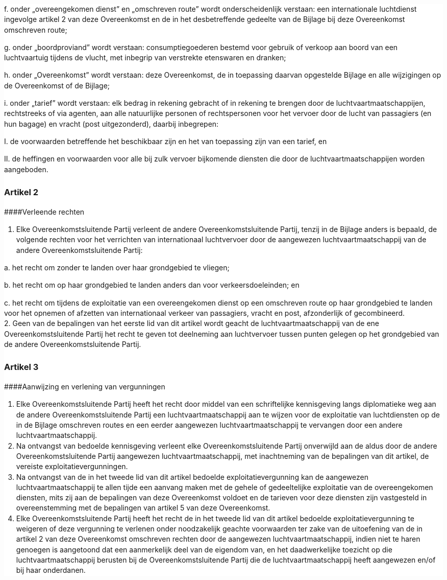 f. onder „overeengekomen dienst” en „omschreven route” wordt onderscheidenlijk verstaan: een internationale luchtdienst ingevolge artikel 2 van deze Overeenkomst en de in het desbetreffende gedeelte van de Bijlage bij deze Overeenkomst omschreven route;  

g. onder „boordproviand” wordt verstaan: consumptiegoederen bestemd voor gebruik of verkoop aan boord van een luchtvaartuig tijdens de vlucht, met inbegrip van verstrekte etenswaren en dranken;  

h. onder „Overeenkomst” wordt verstaan: deze Overeenkomst, de in toepassing daarvan opgestelde Bijlage en alle wijzigingen op de Overeenkomst of de Bijlage;  

i. onder „tarief” wordt verstaan: elk bedrag in rekening gebracht of in rekening te brengen door de luchtvaartmaatschappijen, rechtstreeks of via agenten, aan alle natuurlijke personen of rechtspersonen voor het vervoer door de lucht van passagiers (en hun bagage) en vracht (post uitgezonderd), daarbij inbegrepen: 

I. de voorwaarden betreffende het beschikbaar zijn en het van toepassing zijn van een tarief, en  

II. de heffingen en voorwaarden voor alle bij zulk vervoer bijkomende diensten die door de luchtvaartmaatschappijen worden aangeboden.      

### Artikel  2  

####Verleende rechten

1.  Elke Overeenkomstsluitende Partij verleent de andere Overeenkomstsluitende Partij, tenzij in de Bijlage anders is bepaald, de volgende rechten voor het verrichten van internationaal luchtvervoer door de aangewezen luchtvaartmaatschappij van de andere Overeenkomstsluitende Partij: 

a. het recht om zonder te landen over haar grondgebied te vliegen;  

b. het recht om op haar grondgebied te landen anders dan voor verkeersdoeleinden; en  

c. het recht om tijdens de exploitatie van een overeengekomen dienst op een omschreven route op haar grondgebied te landen voor het opnemen of afzetten van internationaal verkeer van passagiers, vracht en post, afzonderlijk of gecombineerd.     
2.  Geen van de bepalingen van het eerste lid van dit artikel wordt geacht de luchtvaartmaatschappij van de ene Overeenkomstsluitende Partij het recht te geven tot deelneming aan luchtvervoer tussen punten gelegen op het grondgebied van de andere Overeenkomstsluitende Partij.   

### Artikel  3  

####Aanwijzing en verlening van vergunningen

1.  Elke Overeenkomstsluitende Partij heeft het recht door middel van een schriftelijke kennisgeving langs diplomatieke weg aan de andere Overeenkomstsluitende Partij een luchtvaartmaatschappij aan te wijzen voor de exploitatie van luchtdiensten op de in de Bijlage omschreven routes en een eerder aangewezen luchtvaartmaatschappij te vervangen door een andere luchtvaartmaatschappij.   
2.  Na ontvangst van bedoelde kennisgeving verleent elke Overeenkomstsluitende Partij onverwijld aan de aldus door de andere Overeenkomstsluitende Partij aangewezen luchtvaartmaatschappij, met inachtneming van de bepalingen van dit artikel, de vereiste exploitatievergunningen.   
3.  Na ontvangst van de in het tweede lid van dit artikel bedoelde exploitatievergunning kan de aangewezen luchtvaartmaatschappij te allen tijde een aanvang maken met de gehele of gedeeltelijke exploitatie van de overeengekomen diensten, mits zij aan de bepalingen van deze Overeenkomst voldoet en de tarieven voor deze diensten zijn vastgesteld in overeenstemming met de bepalingen van artikel 5 van deze Overeenkomst.   
4.  Elke Overeenkomstsluitende Partij heeft het recht de in het tweede lid van dit artikel bedoelde exploitatievergunning te weigeren of deze vergunning te verlenen onder noodzakelijk geachte voorwaarden ter zake van de uitoefening van de in artikel 2 van deze Overeenkomst omschreven rechten door de aangewezen luchtvaartmaatschappij, indien niet te haren genoegen is aangetoond dat een aanmerkelijk deel van de eigendom van, en het daadwerkelijke toezicht op die luchtvaartmaatschappij berusten bij de Overeenkomstsluitende Partij die de luchtvaartmaatschappij heeft aangewezen en/of bij haar onderdanen.   
